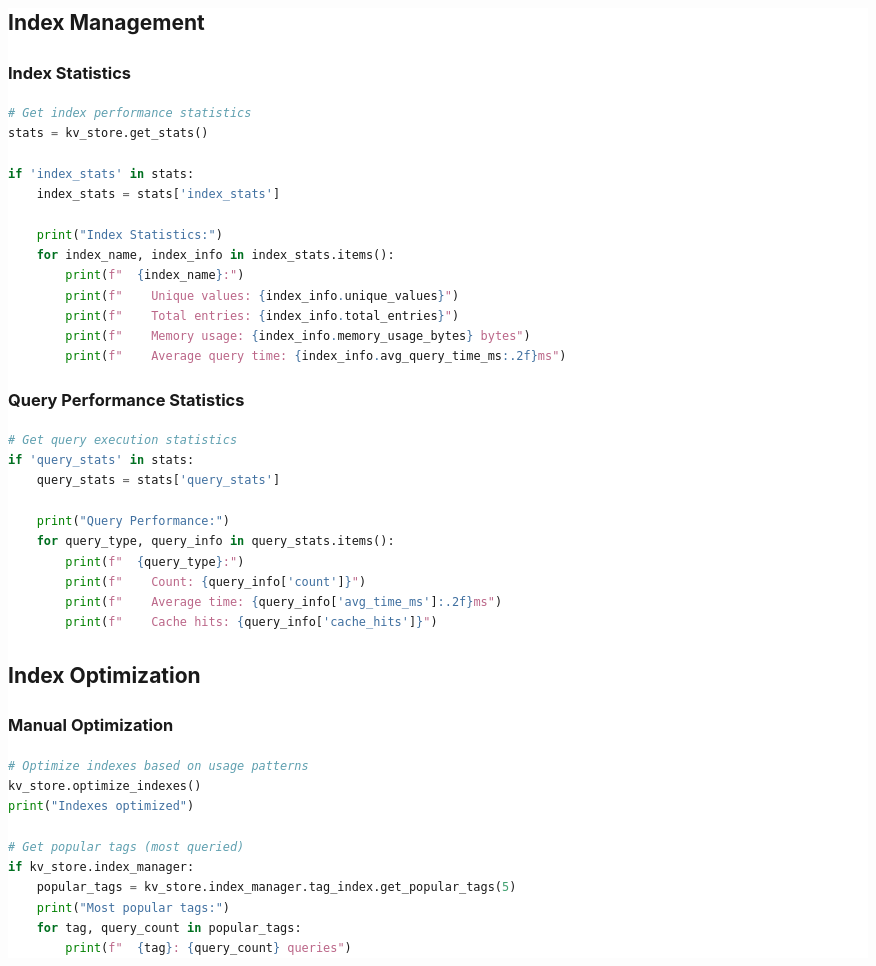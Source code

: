 ## Index Management

### Index Statistics

```python
# Get index performance statistics
stats = kv_store.get_stats()

if 'index_stats' in stats:
    index_stats = stats['index_stats']
    
    print("Index Statistics:")
    for index_name, index_info in index_stats.items():
        print(f"  {index_name}:")
        print(f"    Unique values: {index_info.unique_values}")
        print(f"    Total entries: {index_info.total_entries}")
        print(f"    Memory usage: {index_info.memory_usage_bytes} bytes")
        print(f"    Average query time: {index_info.avg_query_time_ms:.2f}ms")
```

### Query Performance Statistics

```python
# Get query execution statistics
if 'query_stats' in stats:
    query_stats = stats['query_stats']
    
    print("Query Performance:")
    for query_type, query_info in query_stats.items():
        print(f"  {query_type}:")
        print(f"    Count: {query_info['count']}")
        print(f"    Average time: {query_info['avg_time_ms']:.2f}ms")
        print(f"    Cache hits: {query_info['cache_hits']}")
```

## Index Optimization

### Manual Optimization

```python
# Optimize indexes based on usage patterns
kv_store.optimize_indexes()
print("Indexes optimized")

# Get popular tags (most queried)
if kv_store.index_manager:
    popular_tags = kv_store.index_manager.tag_index.get_popular_tags(5)
    print("Most popular tags:")
    for tag, query_count in popular_tags:
        print(f"  {tag}: {query_count} queries")
```
